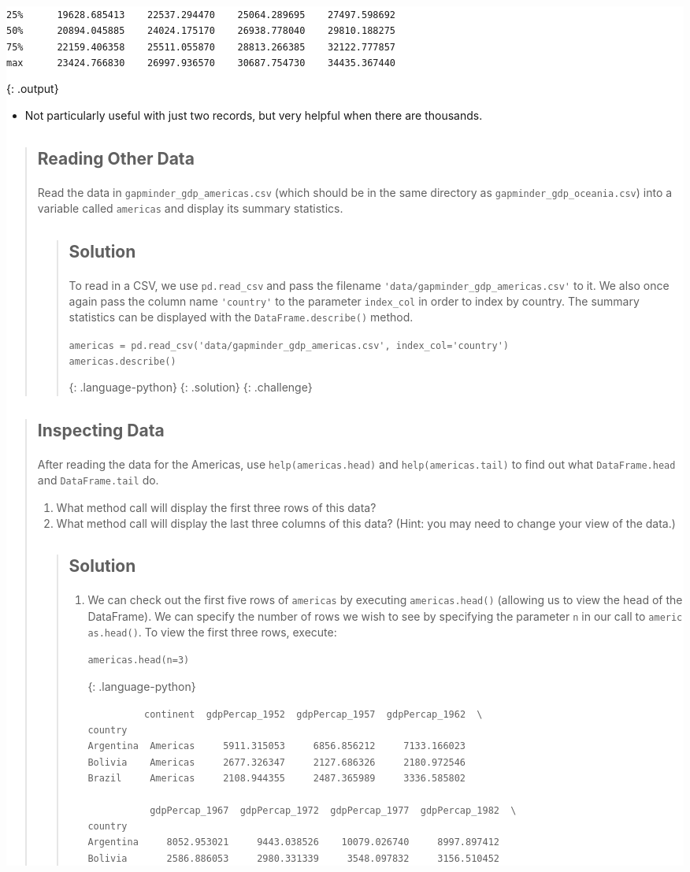 ~~~
25%      19628.685413    22537.294470    25064.289695    27497.598692
50%      20894.045885    24024.175170    26938.778040    29810.188275
75%      22159.406358    25511.055870    28813.266385    32122.777857
max      23424.766830    26997.936570    30687.754730    34435.367440
~~~
{: .output}

*   Not particularly useful with just two records,
    but very helpful when there are thousands.



> ## Reading Other Data
>
> Read the data in `gapminder_gdp_americas.csv`
> (which should be in the same directory as `gapminder_gdp_oceania.csv`)
> into a variable called `americas`
> and display its summary statistics.
>
> > ## Solution
> > To read in a CSV, we use `pd.read_csv` and pass the filename `'data/gapminder_gdp_americas.csv'` to it.
> > We also once again pass the column name `'country'` to the parameter `index_col` in order to index by country.
> > The summary statistics can be displayed with the `DataFrame.describe()` method.
> > ~~~
> > americas = pd.read_csv('data/gapminder_gdp_americas.csv', index_col='country')
> > americas.describe()
> > ~~~
> >{: .language-python}
> {: .solution}
{: .challenge}



> ## Inspecting Data
>
> After reading the data for the Americas,
> use `help(americas.head)` and `help(americas.tail)`
> to find out what `DataFrame.head` and `DataFrame.tail` do.
>
> 1.  What method call will display the first three rows of this data?
> 2.  What method call will display the last three columns of this data?
>     (Hint: you may need to change your view of the data.)
>
> > ## Solution
> > 1. We can check out the first five rows of `americas` by executing `americas.head()`
> >    (allowing us to view the head of the DataFrame). We can specify the number of rows we wish
> >    to see by specifying the parameter `n` in our call
> >    to `americas.head()`. To view the first three rows, execute:
> >
> >    ~~~
> >    americas.head(n=3)
> >    ~~~
> >    {: .language-python}
> >    ~~~
> >              continent  gdpPercap_1952  gdpPercap_1957  gdpPercap_1962  \
> >    country
> >    Argentina  Americas     5911.315053     6856.856212     7133.166023
> >    Bolivia    Americas     2677.326347     2127.686326     2180.972546
> >    Brazil     Americas     2108.944355     2487.365989     3336.585802
> >
> >               gdpPercap_1967  gdpPercap_1972  gdpPercap_1977  gdpPercap_1982  \
> >    country
> >    Argentina     8052.953021     9443.038526    10079.026740     8997.897412
> >    Bolivia       2586.886053     2980.331339     3548.097832     3156.510452